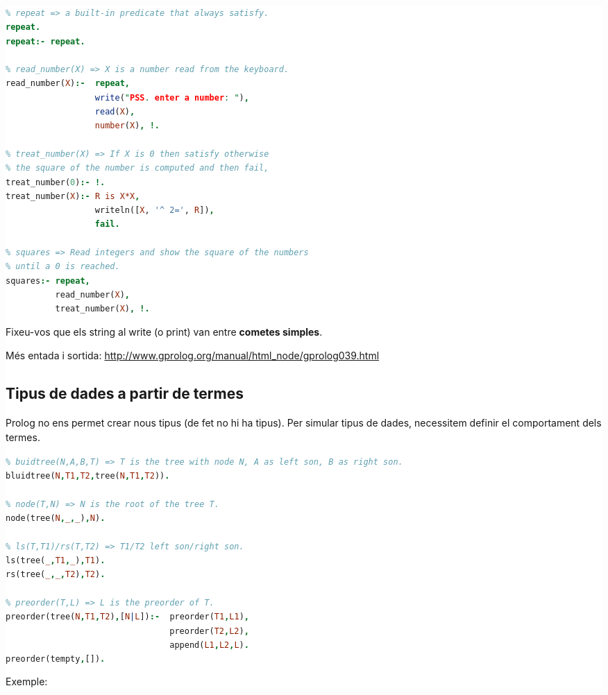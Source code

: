 ```prolog
% repeat => a built-in predicate that always satisfy.
repeat.
repeat:- repeat.

% read_number(X) => X is a number read from the keyboard.
read_number(X):-  repeat, 
                  write("PSS. enter a number: "),
                  read(X), 
                  number(X), !.
              
% treat_number(X) => If X is 0 then satisfy otherwise 
% the square of the number is computed and then fail,
treat_number(0):- !.
treat_number(X):- R is X*X, 
                  writeln([X, '^ 2=', R]), 
                  fail.

% squares => Read integers and show the square of the numbers
% until a 0 is reached.
squares:- repeat, 
          read_number(X), 
          treat_number(X), !.
```

Fixeu-vos que els string al write (o print) van entre **cometes simples**.

Més entada i sortida: http://www.gprolog.org/manual/html_node/gprolog039.html


## Tipus de dades a partir de termes

Prolog no ens permet crear nous tipus (de fet no hi ha tipus). Per simular tipus de dades,
necessitem definir el comportament dels termes.

```prolog
% buidtree(N,A,B,T) => T is the tree with node N, A as left son, B as right son.
bluidtree(N,T1,T2,tree(N,T1,T2)).

% node(T,N) => N is the root of the tree T.
node(tree(N,_,_),N).

% ls(T,T1)/rs(T,T2) => T1/T2 left son/right son.
ls(tree(_,T1,_),T1).
rs(tree(_,_,T2),T2).

% preorder(T,L) => L is the preorder of T.
preorder(tree(N,T1,T2),[N|L]):-  preorder(T1,L1),
                                 preorder(T2,L2),
                                 append(L1,L2,L).
preorder(tempty,[]).
```

Exemple:
